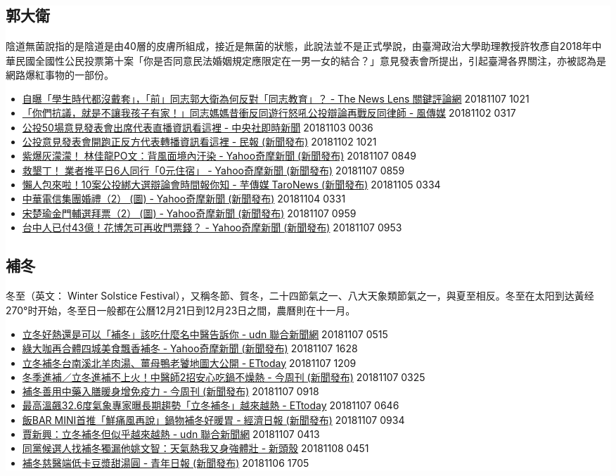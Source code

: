 ## 郭大衛

陰道無菌說指的是陰道是由40層的皮膚所組成，接近是無菌的狀態，此說法並不是正式學說，由臺灣政治大學助理教授許牧彥自2018年中華民國全國性公民投票第十案「你是否同意民法婚姻規定應限定在一男一女的結合？」意見發表會所提出，引起臺灣各界關注，亦被認為是網路爆紅事物的一部份。
- [自曝「學生時代都沒戴套」，「前」同志郭大衛為何反對「同志教育」？ - The News Lens 關鍵評論網](https://www.thenewslens.com/article/107696 "自曝「學生時代都沒戴套」，「前」同志郭大衛為何反對「同志教育」？ - The News Lens 關鍵評論網") 20181107 1021
- [「你們抗議，就是不讓我孩子有家！」同志媽媽昔衝反同遊行怒吼公投辯論再戰反同律師 - 風傳媒](https://www.storm.mg/article/591781 "「你們抗議，就是不讓我孩子有家！」同志媽媽昔衝反同遊行怒吼公投辯論再戰反同律師 - 風傳媒") 20181102 0317
- [公投50場意見發表會出席代表直播資訊看這裡 - 中央社即時新聞](https://www.cna.com.tw/news/firstnews/201811025003.aspx "公投50場意見發表會出席代表直播資訊看這裡 - 中央社即時新聞") 20181103 0036
- [公投意見發表會開跑正反方代表轉播資訊看這裡 - 民報 (新聞發布)](http://www.peoplenews.tw/news/4a65807a-f11b-42e4-874e-491e9ab64bc7 "公投意見發表會開跑正反方代表轉播資訊看這裡 - 民報 (新聞發布)") 20181102 1021
- [紫爆灰濛濛！ 林佳龍PO文：背風面境內汙染 - Yahoo奇摩新聞 (新聞發布)](https://tw.news.yahoo.com/video/%E7%B4%AB%E7%88%86%E7%81%B0%E6%BF%9B%E6%BF%9B-%E6%9E%97%E4%BD%B3%E9%BE%8Dpo%E6%96%87-%E8%83%8C%E9%A2%A8%E9%9D%A2%E5%A2%83%E5%85%A7%E6%B1%99%E6%9F%93-083518627.html "紫爆灰濛濛！ 林佳龍PO文：背風面境內汙染 - Yahoo奇摩新聞 (新聞發布)") 20181107 0849
- [救墾丁！ 業者推平日6人同行「0元住宿」 - Yahoo奇摩新聞 (新聞發布)](https://tw.news.yahoo.com/video/%E6%95%91%E5%A2%BE%E4%B8%81-%E6%A5%AD%E8%80%85%E6%8E%A8%E5%B9%B3%E6%97%A56%E4%BA%BA%E5%90%8C%E8%A1%8C-0%E5%85%83%E4%BD%8F%E5%AE%BF-084659421.html "救墾丁！ 業者推平日6人同行「0元住宿」 - Yahoo奇摩新聞 (新聞發布)") 20181107 0859
- [懶人包來啦！10案公投綁大選辯論會時間報你知 - 芋傳媒 TaroNews (新聞發布)](https://taronews.tw/2018/11/05/169388/ "懶人包來啦！10案公投綁大選辯論會時間報你知 - 芋傳媒 TaroNews (新聞發布)") 20181105 0334
- [中華電信集團婚禮（2） (圖) - Yahoo奇摩新聞 (新聞發布)](https://tw.news.yahoo.com/%E4%B8%AD%E8%8F%AF%E9%9B%BB%E4%BF%A1%E9%9B%86%E5%9C%98%E5%A9%9A%E7%A6%AE-2-%E5%9C%96-030447350.html "中華電信集團婚禮（2） (圖) - Yahoo奇摩新聞 (新聞發布)") 20181104 0331
- [宋楚瑜金門輔選拜票（2） (圖) - Yahoo奇摩新聞 (新聞發布)](https://tw.news.yahoo.com/%E5%AE%8B%E6%A5%9A%E7%91%9C%E9%87%91%E9%96%80%E8%BC%94%E9%81%B8%E6%8B%9C%E7%A5%A8-2-%E5%9C%96-093710855.html "宋楚瑜金門輔選拜票（2） (圖) - Yahoo奇摩新聞 (新聞發布)") 20181107 0959
- [台中人已付43億！花博怎可再收門票錢？ - Yahoo奇摩新聞 (新聞發布)](https://tw.news.yahoo.com/video/%E5%8F%B0%E4%B8%AD%E4%BA%BA%E5%B7%B2%E4%BB%9843%E5%84%84-%E8%8A%B1%E5%8D%9A%E6%80%8E%E5%8F%AF%E5%86%8D%E6%94%B6%E9%96%80%E7%A5%A8%E9%8C%A2-092852355.html "台中人已付43億！花博怎可再收門票錢？ - Yahoo奇摩新聞 (新聞發布)") 20181107 0953

## 補冬

冬至（英文： Winter Solstice Festival），又稱冬節、賀冬，二十四節氣之一、八大天象類節氣之一，與夏至相反。冬至在太阳到达黃经270°时开始，冬至日一般都在公曆12月21日到12月23日之間，農曆則在十一月。
- [立冬好熱還是可以「補冬」該吃什麼名中醫告訴你 - udn 聯合新聞網](https://udn.com/news/story/7266/3466278 "立冬好熱還是可以「補冬」該吃什麼名中醫告訴你 - udn 聯合新聞網") 20181107 0515
- [綠大咖再合體四城美食飄香補冬 - Yahoo奇摩新聞 (新聞發布)](https://tw.news.yahoo.com/%E7%B6%A0%E5%A4%A7%E5%92%96%E5%86%8D%E5%90%88%E9%AB%94-%E5%9B%9B%E5%9F%8E%E7%BE%8E%E9%A3%9F%E9%A3%84%E9%A6%99%E8%A3%9C%E5%86%AC-162013786.html "綠大咖再合體四城美食飄香補冬 - Yahoo奇摩新聞 (新聞發布)") 20181107 1628
- [立冬補冬台南溪北羊肉湯、薑母鴨老饕地圖大公開 - ETtoday](https://www.ettoday.net/news/20181107/1300615.htm "立冬補冬台南溪北羊肉湯、薑母鴨老饕地圖大公開 - ETtoday") 20181107 1209
- [冬季進補／立冬進補不上火！中醫師2招安心吃鍋不燥熱 - 今周刊 (新聞發布)](https://www.businesstoday.com.tw/article/category/80731/post/201811070013/%E5%86%AC%E5%AD%A3%E9%80%B2%E8%A3%9C%EF%BC%8F%E7%AB%8B%E5%86%AC%E9%80%B2%E8%A3%9C%E4%B8%8D%E4%B8%8A%E7%81%AB%EF%BC%81%E4%B8%AD%E9%86%AB%E5%B8%AB2%E6%8B%9B%E5%AE%89%E5%BF%83%E5%90%83%E9%8D%8B%E4%B8%8D%E7%87%A5%E7%86%B1 "冬季進補／立冬進補不上火！中醫師2招安心吃鍋不燥熱 - 今周刊 (新聞發布)") 20181107 0325
- [補冬善用中藥入膳暖身增免疫力 - 今周刊 (新聞發布)](https://www.businesstoday.com.tw/article/category/80731/post/201811070034/%E8%A3%9C%E5%86%AC%E5%96%84%E7%94%A8%E4%B8%AD%E8%97%A5%E5%85%A5%E8%86%B3%20%20%E6%9A%96%E8%BA%AB%E5%A2%9E%E5%85%8D%E7%96%AB%E5%8A%9B "補冬善用中藥入膳暖身增免疫力 - 今周刊 (新聞發布)") 20181107 0918
- [最高溫飆32.6度氣象專家曝長期趨勢「立冬補冬」越來越熱 - ETtoday](https://www.ettoday.net/news/20181107/1300297.htm "最高溫飆32.6度氣象專家曝長期趨勢「立冬補冬」越來越熱 - ETtoday") 20181107 0646
- [飯BAR MINI首推「鮮痛風再說」鍋物補冬好暖胃 - 經濟日報 (新聞發布)](https://money.udn.com/money/story/7843/3466954 "飯BAR MINI首推「鮮痛風再說」鍋物補冬好暖胃 - 經濟日報 (新聞發布)") 20181107 0934
- [賈新興：立冬補冬但似乎越來越熱 - udn 聯合新聞網](https://udn.com/news/story/7266/3466081?from=udn-catebreaknews_ch2 "賈新興：立冬補冬但似乎越來越熱 - udn 聯合新聞網") 20181107 0413
- [同黨候選人找補冬獨漏他姚文智：天氣熱我又身強體壯 - 新頭殼](https://newtalk.tw/news/view/2018-11-08/163874?ref=topics "同黨候選人找補冬獨漏他姚文智：天氣熱我又身強體壯 - 新頭殼") 20181108 0451
- [補冬慈醫端低卡豆漿甜湯圓 - 青年日報 (新聞發布)](https://www.ydn.com.tw/News/311958 "補冬慈醫端低卡豆漿甜湯圓 - 青年日報 (新聞發布)") 20181106 1705
